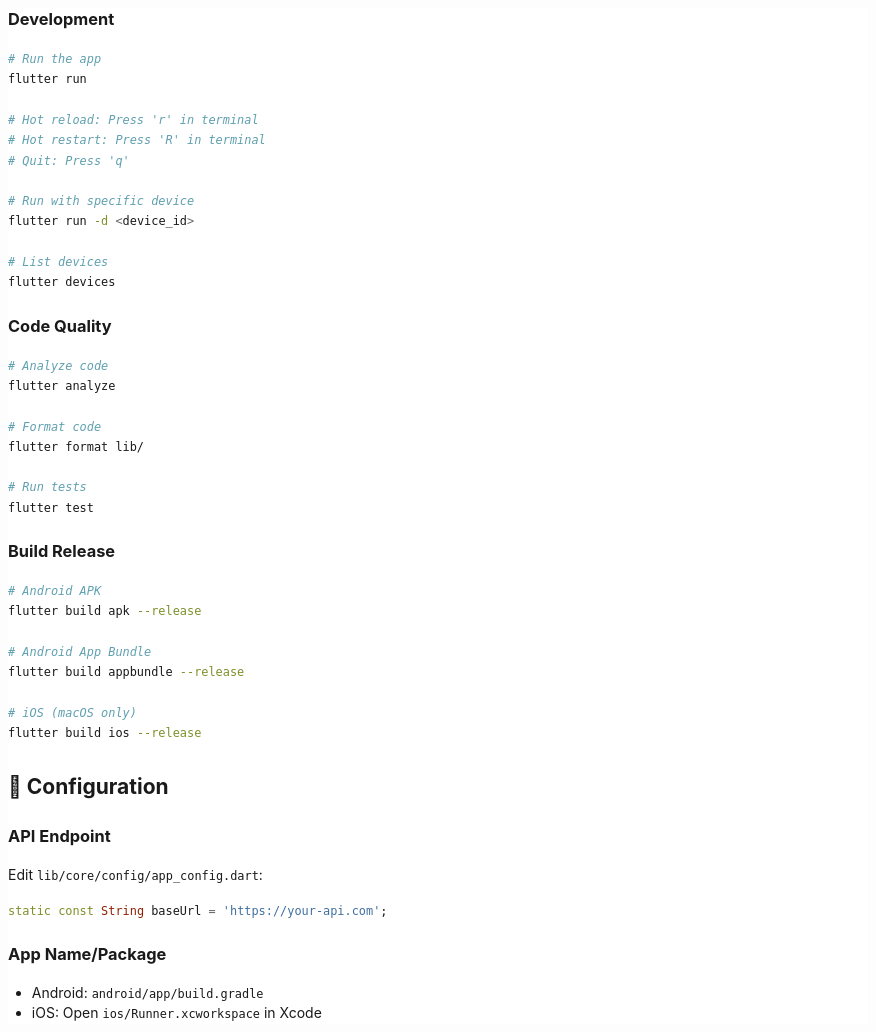 ### Development
```bash
# Run the app
flutter run

# Hot reload: Press 'r' in terminal
# Hot restart: Press 'R' in terminal
# Quit: Press 'q'

# Run with specific device
flutter run -d <device_id>

# List devices
flutter devices
```

### Code Quality
```bash
# Analyze code
flutter analyze

# Format code
flutter format lib/

# Run tests
flutter test
```

### Build Release
```bash
# Android APK
flutter build apk --release

# Android App Bundle
flutter build appbundle --release

# iOS (macOS only)
flutter build ios --release
```

## 🔧 Configuration

### API Endpoint
Edit `lib/core/config/app_config.dart`:
```dart
static const String baseUrl = 'https://your-api.com';
```

### App Name/Package
- Android: `android/app/build.gradle`
- iOS: Open `ios/Runner.xcworkspace` in Xcode
